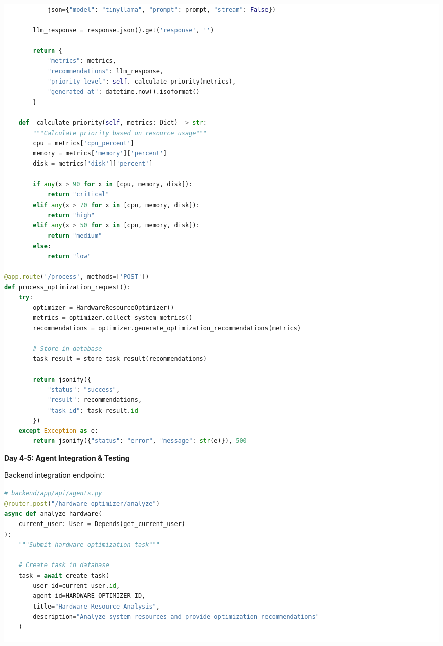 ```python
            json={"model": "tinyllama", "prompt": prompt, "stream": False})
        
        llm_response = response.json().get('response', '')
        
        return {
            "metrics": metrics,
            "recommendations": llm_response,
            "priority_level": self._calculate_priority(metrics),
            "generated_at": datetime.now().isoformat()
        }
    
    def _calculate_priority(self, metrics: Dict) -> str:
        """Calculate priority based on resource usage"""
        cpu = metrics['cpu_percent']
        memory = metrics['memory']['percent']
        disk = metrics['disk']['percent']
        
        if any(x > 90 for x in [cpu, memory, disk]):
            return "critical"
        elif any(x > 70 for x in [cpu, memory, disk]):
            return "high"
        elif any(x > 50 for x in [cpu, memory, disk]):
            return "medium"
        else:
            return "low"

@app.route('/process', methods=['POST'])
def process_optimization_request():
    try:
        optimizer = HardwareResourceOptimizer()
        metrics = optimizer.collect_system_metrics()
        recommendations = optimizer.generate_optimization_recommendations(metrics)
        
        # Store in database
        task_result = store_task_result(recommendations)
        
        return jsonify({
            "status": "success",
            "result": recommendations,
            "task_id": task_result.id
        })
    except Exception as e:
        return jsonify({"status": "error", "message": str(e)}), 500
```

**Day 4-5: Agent Integration & Testing**

Backend integration endpoint:
```python
# backend/app/api/agents.py
@router.post("/hardware-optimizer/analyze")
async def analyze_hardware(
    current_user: User = Depends(get_current_user)
):
    """Submit hardware optimization task"""
    
    # Create task in database
    task = await create_task(
        user_id=current_user.id,
        agent_id=HARDWARE_OPTIMIZER_ID,
        title="Hardware Resource Analysis",
        description="Analyze system resources and provide optimization recommendations"
    )
    
```